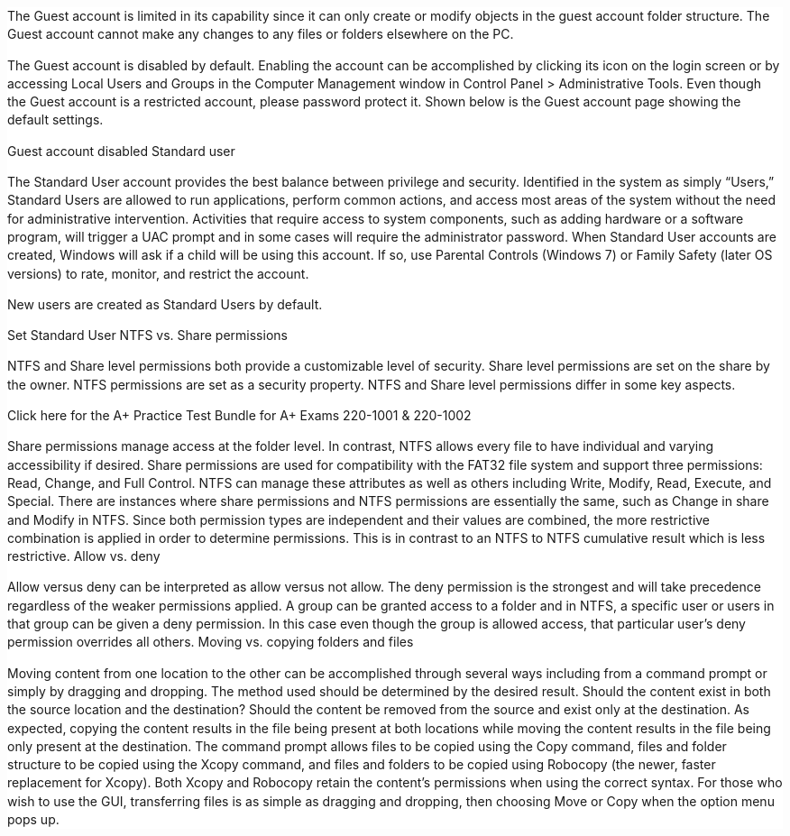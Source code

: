 The Guest account is limited in its capability since it can only create or modify objects in the guest account folder structure. The Guest account cannot make any changes to any files or folders elsewhere on the PC.

The Guest account is disabled by default. Enabling the account can be accomplished by clicking its icon on the login screen or by accessing Local Users and Groups in the Computer Management window in Control Panel > Administrative Tools. Even though the Guest account is a restricted account, please password protect it. Shown below is the Guest account page showing the default settings.

Guest account disabled
Standard user

The Standard User account provides the best balance between privilege and security. Identified in the system as simply “Users,” Standard Users are allowed to run applications, perform common actions, and access most areas of the system without the need for administrative intervention. Activities that require access to system components, such as adding hardware or a software program, will trigger a UAC prompt and in some cases will require the administrator password. When Standard User accounts are created, Windows will ask if a child will be using this account. If so, use Parental Controls (Windows 7) or Family Safety (later OS versions) to rate, monitor, and restrict the account.

New users are created as Standard Users by default.

Set Standard User
NTFS vs. Share permissions

NTFS and Share level permissions both provide a customizable level of security. Share level permissions are set on the share by the owner. NTFS permissions are set as a security property. NTFS and Share level permissions differ in some key aspects.

Click here for the A+ Practice Test Bundle for A+ Exams 220-1001 & 220-1002

Share permissions manage access at the folder level. In contrast, NTFS allows every file to have individual and varying accessibility if desired. Share permissions are used for compatibility with the FAT32 file system and support three permissions: Read, Change, and Full Control. NTFS can manage these attributes as well as others including Write, Modify, Read, Execute, and Special. There are instances where share permissions and NTFS permissions are essentially the same, such as Change in share and Modify in NTFS. Since both permission types are independent and their values are combined, the more restrictive combination is applied in order to determine permissions. This is in contrast to an NTFS to NTFS cumulative result which is less restrictive.
Allow vs. deny

Allow versus deny can be interpreted as allow versus not allow. The deny permission is the strongest and will take precedence regardless of the weaker permissions applied. A group can be granted access to a folder and in NTFS, a specific user or users in that group can be given a deny permission. In this case even though the group is allowed access, that particular user’s deny permission overrides all others.
Moving vs. copying folders and files

Moving content from one location to the other can be accomplished through several ways including from a command prompt or simply by dragging and dropping. The method used should be determined by the desired result. Should the content exist in both the source location and the destination? Should the content be removed from the source and exist only at the destination. As expected, copying the content results in the file being present at both locations while moving the content results in the file being only present at the destination. The command prompt allows files to be copied using the Copy command, files and folder structure to be copied using the Xcopy command, and files and folders to be copied using Robocopy (the newer, faster replacement for Xcopy). Both Xcopy and Robocopy retain the content’s permissions when using the correct syntax. For those who wish to use the GUI, transferring files is as simple as dragging and dropping, then choosing Move or Copy when the option menu pops up.
